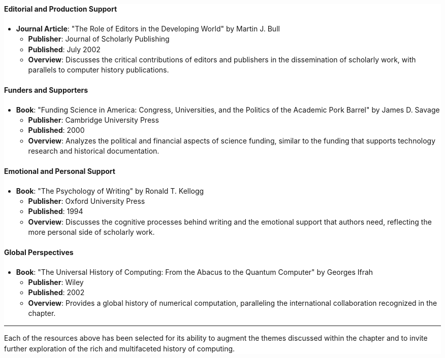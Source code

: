 #### Editorial and Production Support

- **Journal Article**: "The Role of Editors in the Developing World" by Martin J. Bull
  - **Publisher**: Journal of Scholarly Publishing
  - **Published**: July 2002
  - **Overview**: Discusses the critical contributions of editors and publishers in the dissemination of scholarly work, with parallels to computer history publications.

#### Funders and Supporters

- **Book**: "Funding Science in America: Congress, Universities, and the Politics of the Academic Pork Barrel" by James D. Savage
  - **Publisher**: Cambridge University Press
  - **Published**: 2000
  - **Overview**: Analyzes the political and financial aspects of science funding, similar to the funding that supports technology research and historical documentation.

#### Emotional and Personal Support

- **Book**: "The Psychology of Writing" by Ronald T. Kellogg
  - **Publisher**: Oxford University Press
  - **Published**: 1994
  - **Overview**: Discusses the cognitive processes behind writing and the emotional support that authors need, reflecting the more personal side of scholarly work.

#### Global Perspectives

- **Book**: "The Universal History of Computing: From the Abacus to the Quantum Computer" by Georges Ifrah
  - **Publisher**: Wiley
  - **Published**: 2002
  - **Overview**: Provides a global history of numerical computation, paralleling the international collaboration recognized in the chapter.

---

Each of the resources above has been selected for its ability to augment the themes discussed within the chapter and to invite further exploration of the rich and multifaceted history of computing.
 
